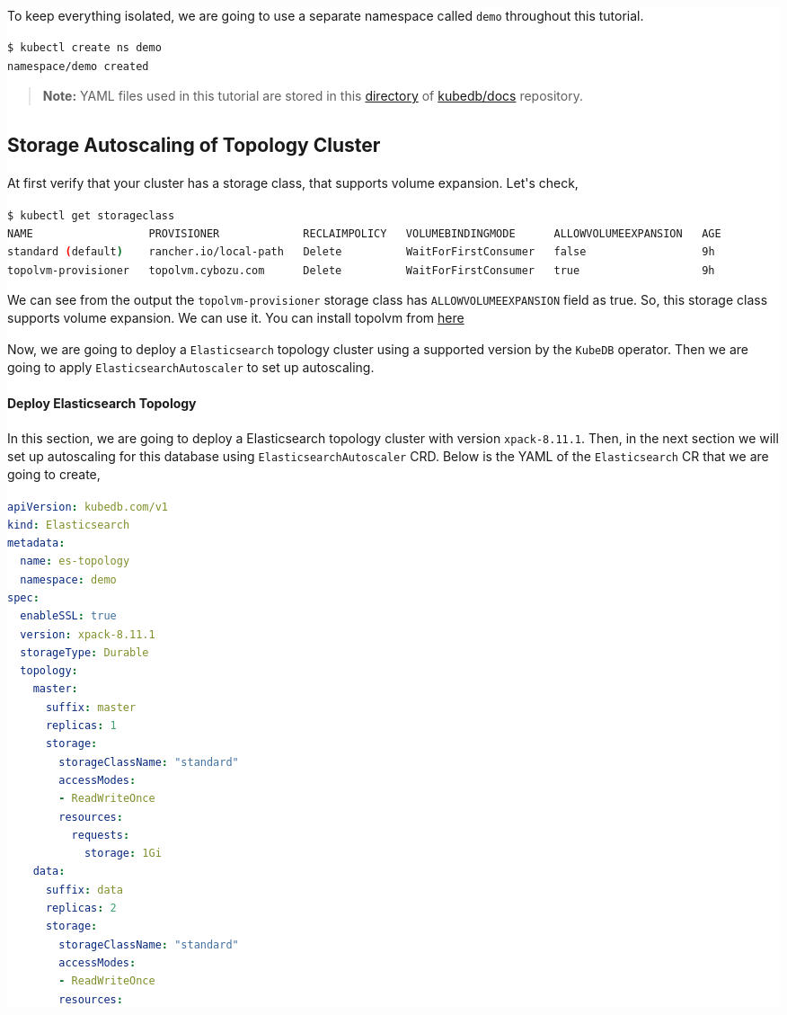 To keep everything isolated, we are going to use a separate namespace called `demo` throughout this tutorial.

```bash
$ kubectl create ns demo
namespace/demo created
```

> **Note:** YAML files used in this tutorial are stored in this [directory](/docs/v2025.2.19/guides/elasticsearch/autoscaler/storage/topology/yamls) of [kubedb/docs](https://github.com/kubedb/docs) repository.

## Storage Autoscaling of Topology Cluster

At first verify that your cluster has a storage class, that supports volume expansion. Let's check,

```bash
$ kubectl get storageclass
NAME                  PROVISIONER             RECLAIMPOLICY   VOLUMEBINDINGMODE      ALLOWVOLUMEEXPANSION   AGE
standard (default)    rancher.io/local-path   Delete          WaitForFirstConsumer   false                  9h
topolvm-provisioner   topolvm.cybozu.com      Delete          WaitForFirstConsumer   true                   9h
```

We can see from the output the `topolvm-provisioner` storage class has `ALLOWVOLUMEEXPANSION` field as true. So, this storage class supports volume expansion. We can use it. You can install topolvm from [here](https://github.com/topolvm/topolvm)

Now, we are going to deploy a `Elasticsearch` topology cluster using a supported version by the `KubeDB` operator. Then we are going to apply `ElasticsearchAutoscaler` to set up autoscaling.

#### Deploy Elasticsearch Topology

In this section, we are going to deploy a Elasticsearch topology cluster with version `xpack-8.11.1`.  Then, in the next section we will set up autoscaling for this database using `ElasticsearchAutoscaler` CRD. Below is the YAML of the `Elasticsearch` CR that we are going to create,

```yaml
apiVersion: kubedb.com/v1
kind: Elasticsearch
metadata:
  name: es-topology
  namespace: demo
spec:
  enableSSL: true 
  version: xpack-8.11.1
  storageType: Durable
  topology:
    master:
      suffix: master
      replicas: 1
      storage:
        storageClassName: "standard"
        accessModes:
        - ReadWriteOnce
        resources:
          requests:
            storage: 1Gi
    data:
      suffix: data
      replicas: 2
      storage:
        storageClassName: "standard"
        accessModes:
        - ReadWriteOnce
        resources:
```